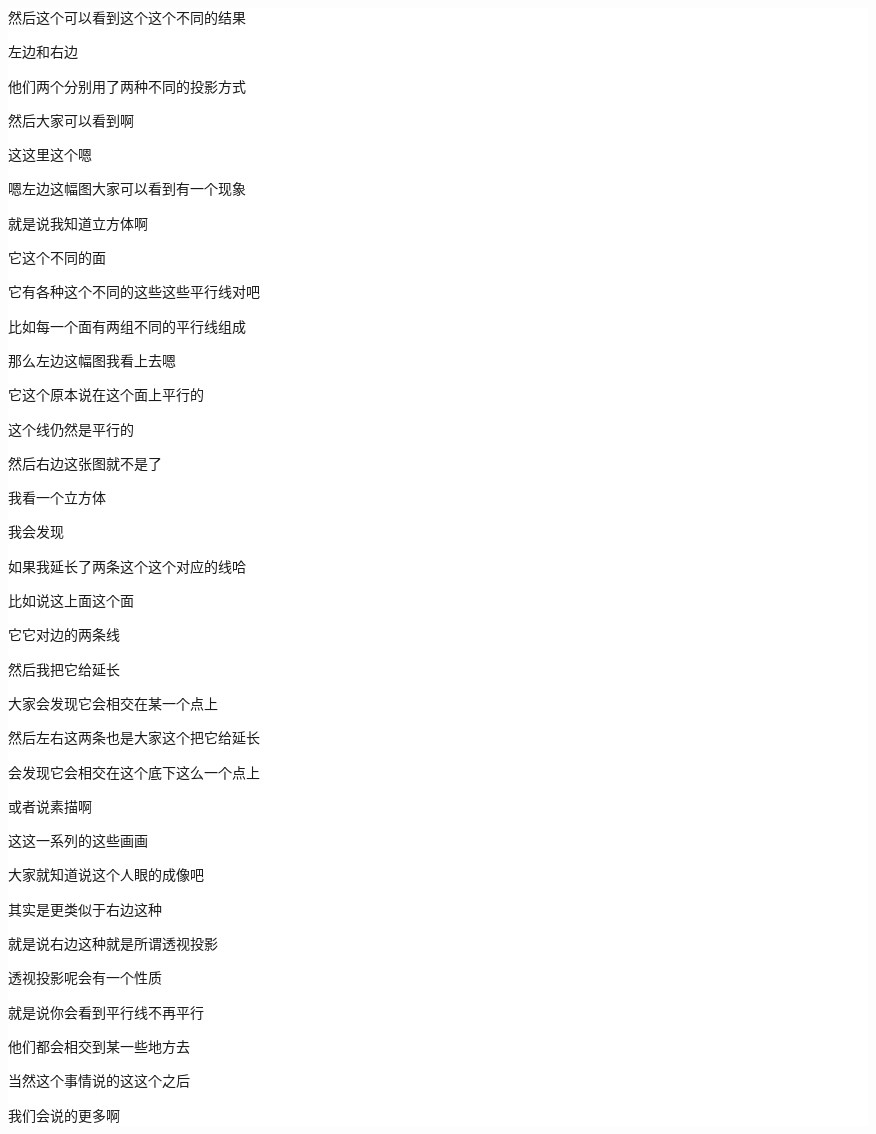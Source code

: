 然后这个可以看到这个这个不同的结果

左边和右边

他们两个分别用了两种不同的投影方式

然后大家可以看到啊

这这里这个嗯

嗯左边这幅图大家可以看到有一个现象

就是说我知道立方体啊

它这个不同的面

它有各种这个不同的这些这些平行线对吧

比如每一个面有两组不同的平行线组成

那么左边这幅图我看上去嗯

它这个原本说在这个面上平行的

这个线仍然是平行的

然后右边这张图就不是了

我看一个立方体

我会发现

如果我延长了两条这个这个对应的线哈

比如说这上面这个面

它它对边的两条线

然后我把它给延长

大家会发现它会相交在某一个点上

然后左右这两条也是大家这个把它给延长

会发现它会相交在这个底下这么一个点上

或者说素描啊

这这一系列的这些画画

大家就知道说这个人眼的成像吧

其实是更类似于右边这种

就是说右边这种就是所谓透视投影

透视投影呢会有一个性质

就是说你会看到平行线不再平行

他们都会相交到某一些地方去

当然这个事情说的这这个之后

我们会说的更多啊
